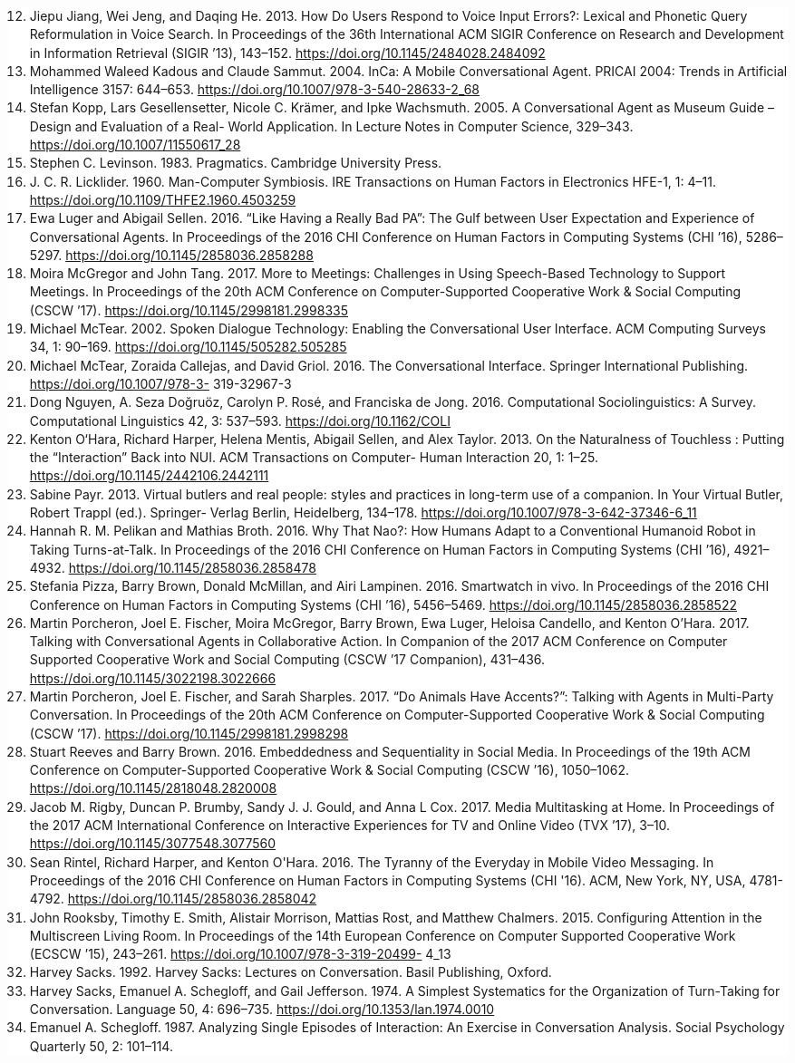 12. Jiepu Jiang, Wei Jeng, and Daqing He. 2013. How Do Users Respond to Voice Input Errors?: Lexical and Phonetic Query Reformulation in Voice Search. In Proceedings of the 36th International ACM SIGIR Conference on Research and Development in Information Retrieval (SIGIR ’13), 143–152. https://doi.org/10.1145/2484028.2484092
13. Mohammed Waleed Kadous and Claude Sammut. 2004. InCa: A Mobile Conversational Agent. PRICAI 2004: Trends in Artificial Intelligence 3157: 644–653. https://doi.org/10.1007/978-3-540-28633-2_68
14. Stefan Kopp, Lars Gesellensetter, Nicole C. Krämer, and Ipke Wachsmuth. 2005. A Conversational Agent as Museum Guide – Design and Evaluation of a Real- World Application. In Lecture Notes in Computer Science, 329–343. https://doi.org/10.1007/11550617_28
15. Stephen C. Levinson. 1983. Pragmatics. Cambridge University Press.
16. J. C. R. Licklider. 1960. Man-Computer Symbiosis.
IRE Transactions on Human Factors in Electronics
HFE-1, 1: 4–11. https://doi.org/10.1109/THFE2.1960.4503259
17. Ewa Luger and Abigail Sellen. 2016. “Like Having a Really Bad PA”: The Gulf between User Expectation and Experience of Conversational Agents. In Proceedings of the 2016 CHI Conference on Human Factors in Computing Systems (CHI ’16), 5286–5297. https://doi.org/10.1145/2858036.2858288
18. Moira McGregor and John Tang. 2017. More to Meetings: Challenges in Using Speech-Based Technology to Support Meetings. In Proceedings of the 20th ACM Conference on Computer-Supported Cooperative Work & Social Computing (CSCW ’17). https://doi.org/10.1145/2998181.2998335
19. Michael McTear. 2002. Spoken Dialogue Technology: Enabling the Conversational User Interface. ACM Computing Surveys 34, 1: 90–169. https://doi.org/10.1145/505282.505285
20. Michael McTear, Zoraida Callejas, and David Griol. 2016. The Conversational Interface. Springer International Publishing. https://doi.org/10.1007/978-3- 319-32967-3
21. Dong Nguyen, A. Seza Doğruöz, Carolyn P. Rosé, and Franciska de Jong. 2016. Computational Sociolinguistics: A Survey. Computational Linguistics 42, 3: 537–593. https://doi.org/10.1162/COLI
22. Kenton O‘Hara, Richard Harper, Helena Mentis, Abigail Sellen, and Alex Taylor. 2013. On the Naturalness of Touchless : Putting the “Interaction” Back into NUI. ACM Transactions on Computer- Human Interaction 20, 1: 1–25. https://doi.org/10.1145/2442106.2442111
23. Sabine Payr. 2013. Virtual butlers and real people: styles and practices in long-term use of a companion. In Your Virtual Butler, Robert Trappl (ed.). Springer- Verlag Berlin, Heidelberg, 134–178. https://doi.org/10.1007/978-3-642-37346-6_11
24. Hannah R. M. Pelikan and Mathias Broth. 2016. Why That Nao?: How Humans Adapt to a Conventional Humanoid Robot in Taking Turns-at-Talk. In Proceedings of the 2016 CHI Conference on Human Factors in Computing Systems (CHI ’16), 4921–4932. https://doi.org/10.1145/2858036.2858478
25. Stefania Pizza, Barry Brown, Donald McMillan, and Airi Lampinen. 2016. Smartwatch in vivo. In Proceedings of the 2016 CHI Conference on Human Factors in Computing Systems (CHI ’16), 5456–5469. https://doi.org/10.1145/2858036.2858522
26. Martin Porcheron, Joel E. Fischer, Moira McGregor, Barry Brown, Ewa Luger, Heloisa Candello, and Kenton O’Hara. 2017. Talking with Conversational Agents in Collaborative Action. In Companion of the 2017 ACM Conference on Computer Supported Cooperative Work and Social Computing (CSCW ’17 Companion), 431–436. https://doi.org/10.1145/3022198.3022666
27. Martin Porcheron, Joel E. Fischer, and Sarah Sharples. 2017. “Do Animals Have Accents?”: Talking with Agents in Multi-Party Conversation. In Proceedings of the 20th ACM Conference on Computer-Supported Cooperative Work & Social Computing (CSCW ’17). https://doi.org/10.1145/2998181.2998298
28. Stuart Reeves and Barry Brown. 2016. Embeddedness and Sequentiality in Social Media. In Proceedings of the 19th ACM Conference on Computer-Supported Cooperative Work & Social Computing (CSCW ’16), 1050–1062. https://doi.org/10.1145/2818048.2820008
29. Jacob M. Rigby, Duncan P. Brumby, Sandy J. J. Gould, and Anna L Cox. 2017. Media Multitasking at Home. In Proceedings of the 2017 ACM International Conference on Interactive Experiences for TV and Online Video (TVX ’17), 3–10. https://doi.org/10.1145/3077548.3077560
30. Sean Rintel, Richard Harper, and Kenton O'Hara. 2016. The Tyranny of the Everyday in Mobile Video Messaging. In Proceedings of the 2016 CHI Conference on Human Factors in Computing
Systems (CHI '16). ACM, New York, NY, USA, 4781- 4792. https://doi.org/10.1145/2858036.2858042
31. John Rooksby, Timothy E. Smith, Alistair Morrison, Mattias Rost, and Matthew Chalmers. 2015. Configuring Attention in the Multiscreen Living Room. In Proceedings of the 14th European Conference on Computer Supported Cooperative Work (ECSCW ’15), 243–261. https://doi.org/10.1007/978-3-319-20499- 4_13
32. Harvey Sacks. 1992. Harvey Sacks: Lectures on Conversation. Basil Publishing, Oxford.
33. Harvey Sacks, Emanuel A. Schegloff, and Gail Jefferson. 1974. A Simplest Systematics for the Organization of Turn-Taking for Conversation. Language 50, 4: 696–735. https://doi.org/10.1353/lan.1974.0010
34. Emanuel A. Schegloff. 1987. Analyzing Single Episodes of Interaction: An Exercise in Conversation Analysis. Social Psychology Quarterly 50, 2: 101–114.